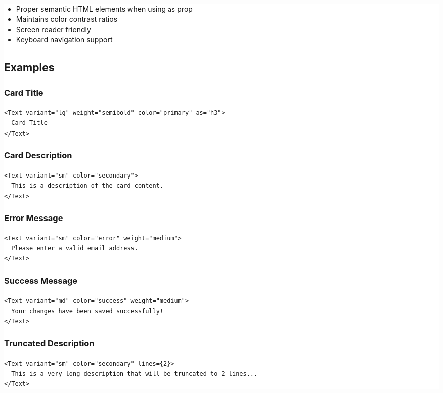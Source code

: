 - Proper semantic HTML elements when using `as` prop
- Maintains color contrast ratios
- Screen reader friendly
- Keyboard navigation support

## Examples

### Card Title

```tsx
<Text variant="lg" weight="semibold" color="primary" as="h3">
  Card Title
</Text>
```

### Card Description

```tsx
<Text variant="sm" color="secondary">
  This is a description of the card content.
</Text>
```

### Error Message

```tsx
<Text variant="sm" color="error" weight="medium">
  Please enter a valid email address.
</Text>
```

### Success Message

```tsx
<Text variant="md" color="success" weight="medium">
  Your changes have been saved successfully!
</Text>
```

### Truncated Description

```tsx
<Text variant="sm" color="secondary" lines={2}>
  This is a very long description that will be truncated to 2 lines...
</Text>
```
